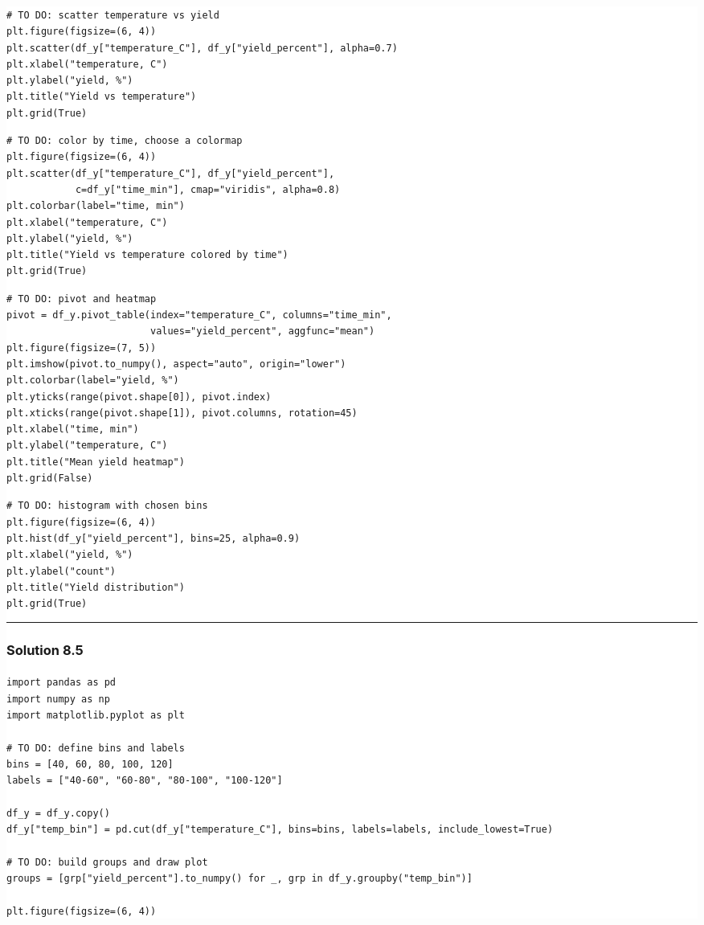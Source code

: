 ```{code-cell} ipython3
# TO DO: scatter temperature vs yield
plt.figure(figsize=(6, 4))
plt.scatter(df_y["temperature_C"], df_y["yield_percent"], alpha=0.7)
plt.xlabel("temperature, C")
plt.ylabel("yield, %")
plt.title("Yield vs temperature")
plt.grid(True)
```

```{code-cell} ipython3
# TO DO: color by time, choose a colormap
plt.figure(figsize=(6, 4))
plt.scatter(df_y["temperature_C"], df_y["yield_percent"],
            c=df_y["time_min"], cmap="viridis", alpha=0.8)
plt.colorbar(label="time, min")
plt.xlabel("temperature, C")
plt.ylabel("yield, %")
plt.title("Yield vs temperature colored by time")
plt.grid(True)
```

```{code-cell} ipython3
# TO DO: pivot and heatmap
pivot = df_y.pivot_table(index="temperature_C", columns="time_min",
                         values="yield_percent", aggfunc="mean")
plt.figure(figsize=(7, 5))
plt.imshow(pivot.to_numpy(), aspect="auto", origin="lower")
plt.colorbar(label="yield, %")
plt.yticks(range(pivot.shape[0]), pivot.index)
plt.xticks(range(pivot.shape[1]), pivot.columns, rotation=45)
plt.xlabel("time, min")
plt.ylabel("temperature, C")
plt.title("Mean yield heatmap")
plt.grid(False)
```

```{code-cell} ipython3
# TO DO: histogram with chosen bins
plt.figure(figsize=(6, 4))
plt.hist(df_y["yield_percent"], bins=25, alpha=0.9)
plt.xlabel("yield, %")
plt.ylabel("count")
plt.title("Yield distribution")
plt.grid(True)
```

---

### Solution 8.5

```{code-cell} ipython3
import pandas as pd
import numpy as np
import matplotlib.pyplot as plt

# TO DO: define bins and labels
bins = [40, 60, 80, 100, 120]
labels = ["40-60", "60-80", "80-100", "100-120"]

df_y = df_y.copy()
df_y["temp_bin"] = pd.cut(df_y["temperature_C"], bins=bins, labels=labels, include_lowest=True)

# TO DO: build groups and draw plot
groups = [grp["yield_percent"].to_numpy() for _, grp in df_y.groupby("temp_bin")]

plt.figure(figsize=(6, 4))
```
